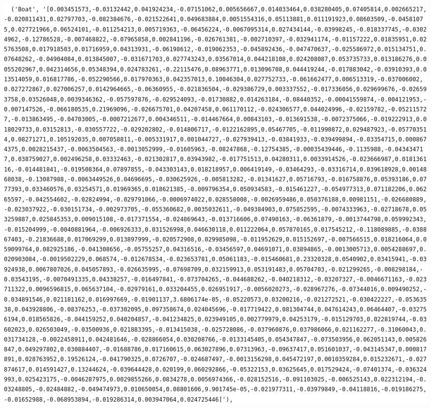       ('Boat', '[0.003451573,-0.03132442,0.041924234,-0.07151062,0.005656667,0.014033464,0.038280405,0.07405814,0.002665217,-0.020811431,0.02797703,-0.082384676,-0.021522641,0.049683884,0.0051554316,0.05113881,0.011191923,0.08603509,-0.04581075,0.027721966,0.06524101,-0.011254213,0.005719363,-0.06456224,-0.0067095314,0.027434144,-0.03998245,-0.018337745,-0.03024962,-0.12786528,-0.007468822,-0.07965858,0.002841196,-0.026761381,-0.002710397,-0.032941174,-0.01157222,0.01835951,0.025763508,0.017918503,0.01716959,0.04313931,-0.06198612,-0.019062353,-0.045892436,-0.047470637,-0.025586972,0.015134751,0.07648262,-0.04904084,0.013845007,-0.031671703,0.027743243,0.03567014,0.044218108,0.024208087,0.053735733,0.013186276,0.0055202967,0.042314656,0.05348394,0.024783261,-0.22115476,0.08963771,0.013096708,0.044419244,-0.017883042,-0.03910393,0.013514059,0.016817786,-0.052290566,0.017970363,0.042357013,0.10046304,0.027752733,-0.061662477,0.006513319,-0.037006002,0.027272867,0.027006257,0.0142964665,-0.06360955,-0.021836504,-0.029386729,0.003337552,-0.017336056,0.029699676,-0.026593758,0.03526048,0.0039346362,-0.057597876,-0.029524093,-0.01730882,0.014263184,-0.08440352,-0.00041559874,-0.004121953,-0.007147526,-0.066180535,0.21969096,-0.026675701,0.04207458,0.061170112,-0.024306577,0.044024996,-0.02159782,-0.052115727,-0.013863495,-0.04703005,-0.0007212677,0.004346511,-0.014467664,0.00843103,-0.013691538,-0.0072375066,-0.019222913,0.018029733,0.03152813,-0.030557722,-0.029202802,-0.014806717,-0.0122162895,0.05467705,-0.011990872,0.029487923,-0.057703514,0.08271271,0.105192035,0.007058811,-0.005331917,0.001044727,-0.027939413,-0.03841933,-0.039499894,-0.03354715,0.0008674375,0.0028215437,-0.0063504563,-0.0013052999,-0.01605963,-0.08247868,-0.12754385,-0.00035439446,-0.1135988,-0.043434717,0.038759027,0.002496258,0.03332463,-0.021302817,0.03943982,-0.017751513,0.04280311,0.0033914526,-0.023666987,0.018136116,-0.014481841,-0.019508364,0.07897855,-0.043303143,0.018218957,0.006419149,-0.03464293,-0.03316714,0.039618928,0.0014868038,-0.13087988,-0.0063449526,0.04696695,-0.030625926,-0.005813282,-0.01341627,0.05716793,-0.016758876,0.05393186,0.0777393,0.033460576,0.03254571,0.01969365,0.018621385,-0.009796354,0.050934583,-0.015461227,-0.054977313,0.071182206,0.06265597,-0.042554602,-0.02824994,-0.029791066,-0.0006974022,0.028558008,-0.0026959486,0.050376188,0.00981151,-0.026680889,-0.023037922,-0.030151734,-0.002973705,-0.055360682,0.0035032611,-0.049384903,0.075852595,-0.0074333963,-0.02718678,0.053259887,0.025845353,0.009015108,-0.017371554,-0.024869643,-0.013716606,0.07490163,-0.06361879,-0.0013744798,0.059992343,-0.015204999,-0.0040881964,-0.006926333,0.031526998,0.046630118,0.011222064,0.057870165,0.017545212,-0.118089885,-0.038867403,-0.21836688,0.017069299,0.013897999,-0.020572908,0.029985098,-0.011952629,0.015152697,-0.007566515,0.018216064,0.059099764,0.082925186,-0.041308656,-0.05755257,0.04316516,-0.03456597,0.04691071,0.03894865,-0.0013005713,0.0054288697,0.020903084,-0.0019502229,0.068574,-0.012678534,-0.023653781,0.05061183,-0.015460681,0.23320328,0.0540902,0.03415941,-0.03924938,0.0067807026,0.045057893,-0.026635995,-0.07698709,0.032159913,0.053191483,0.05704703,-0.021299265,-0.008298184,-0.03543195,-0.0070491335,0.04338257,-0.016497841,-0.073704265,-0.044688262,-0.040218312,-0.03207327,-0.0046671163,-0.023711322,0.0096596815,0.065637104,-0.02979161,0.033204455,0.026951917,-0.0056020273,-0.028967276,-0.07344016,0.009490252,-0.034891546,0.021181162,0.016997669,-0.01901137,3.6806174e-05,-0.05220573,0.03200216,-0.021272521,-0.030422227,-0.05363538,0.043928806,-0.08376253,-0.037302095,0.097358674,0.024045696,-0.017719422,0.081304744,0.047614243,0.06464407,-0.032756194,0.018565826,-0.044159252,0.040204857,-0.041234825,0.023949105,0.002779979,0.04253179,-0.015129703,0.022819744,-0.03602023,0.026503049,-0.03500936,0.021883395,-0.013415038,-0.025728086,-0.037960876,0.037986066,0.021162277,-0.31060043,0.031734128,-0.0022458911,0.042481646,-0.028866054,0.030208766,-0.0133145405,0.054347847,-0.073503956,0.062051143,0.005826847,0.049297802,0.030884407,-0.01688786,0.017160615,0.063027896,0.07313963,-0.09637417,0.051601037,-0.043145347,0.000817891,0.028763952,0.19526124,-0.041790325,0.0726707,-0.024687497,-0.0013156298,0.045472197,0.0010359284,0.015232671,-0.027874617,0.014591427,0.13244624,-0.039644428,0.020199,0.060292866,-0.05322153,0.03625645,0.017529424,-0.07401374,-0.036324993,0.025423175,-0.0046287975,0.0029855266,0.0834278,0.0056974366,-0.028152516,-0.091103025,-0.006525143,0.022312194,-0.03248805,-0.02484882,-0.049474973,0.010650054,0.08801606,9.901745e-05,-0.021977311,-0.03979849,-0.04118816,-0.019186275,-0.01652988,-0.068953894,-0.019286314,0.003947064,0.024725446]'),